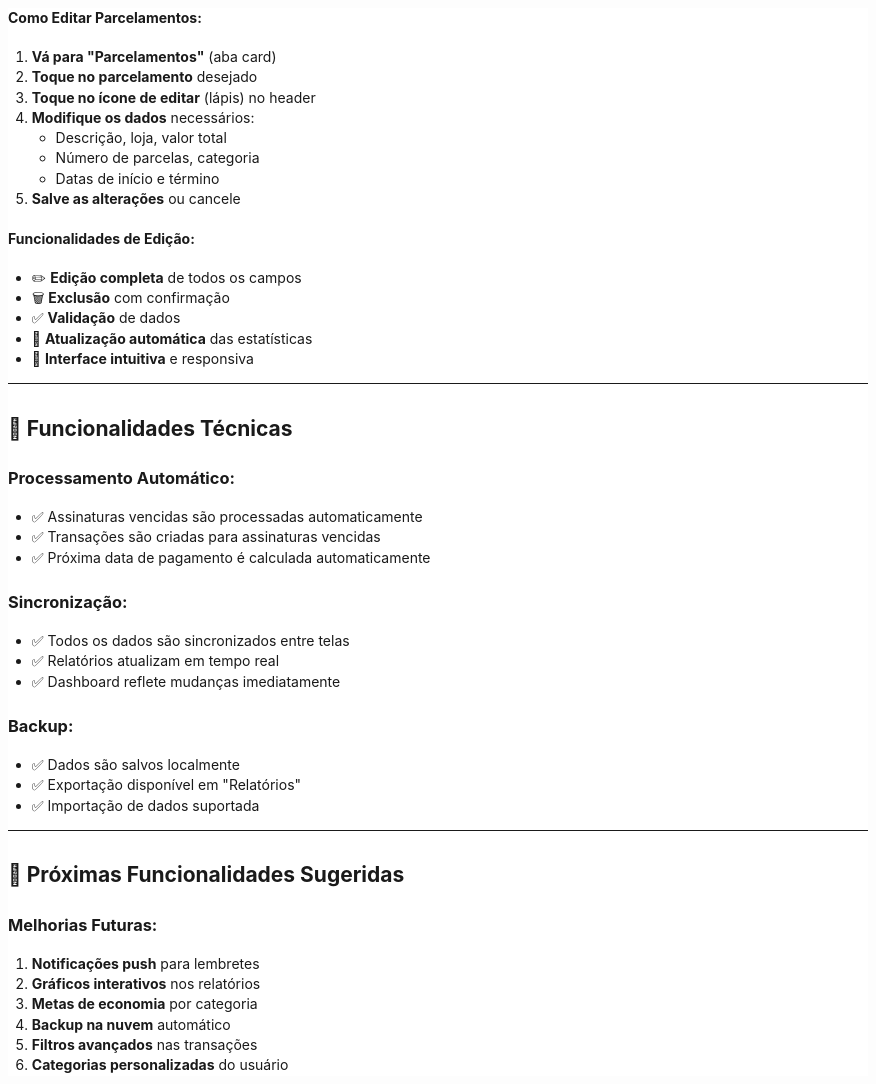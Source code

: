 #### **Como Editar Parcelamentos:**

1. **Vá para "Parcelamentos"** (aba card)
2. **Toque no parcelamento** desejado
3. **Toque no ícone de editar** (lápis) no header
4. **Modifique os dados** necessários:
   - Descrição, loja, valor total
   - Número de parcelas, categoria
   - Datas de início e término
5. **Salve as alterações** ou cancele

#### **Funcionalidades de Edição:**

- ✏️ **Edição completa** de todos os campos
- 🗑️ **Exclusão** com confirmação
- ✅ **Validação** de dados
- 🔄 **Atualização automática** das estatísticas
- 📱 **Interface intuitiva** e responsiva

---

## 🔧 **Funcionalidades Técnicas**

### **Processamento Automático:**

- ✅ Assinaturas vencidas são processadas automaticamente
- ✅ Transações são criadas para assinaturas vencidas
- ✅ Próxima data de pagamento é calculada automaticamente

### **Sincronização:**

- ✅ Todos os dados são sincronizados entre telas
- ✅ Relatórios atualizam em tempo real
- ✅ Dashboard reflete mudanças imediatamente

### **Backup:**

- ✅ Dados são salvos localmente
- ✅ Exportação disponível em "Relatórios"
- ✅ Importação de dados suportada

---

## 🚀 **Próximas Funcionalidades Sugeridas**

### **Melhorias Futuras:**

1. **Notificações push** para lembretes
2. **Gráficos interativos** nos relatórios
3. **Metas de economia** por categoria
4. **Backup na nuvem** automático
5. **Filtros avançados** nas transações
6. **Categorias personalizadas** do usuário
